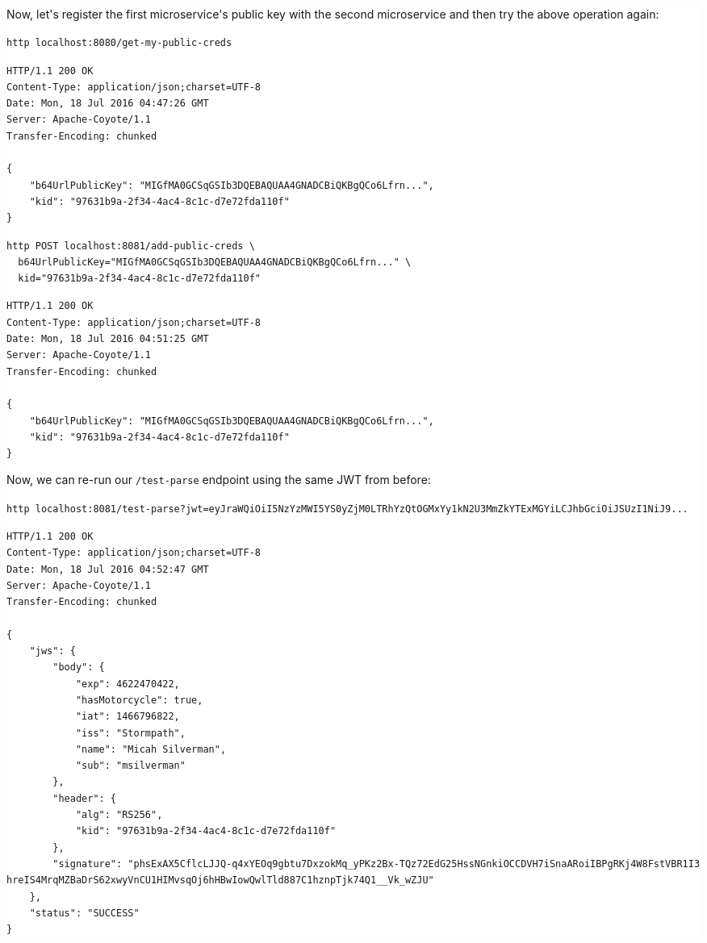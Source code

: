 Now, let's register the first microservice's public key with the second microservice and then try the above operation again:

`http localhost:8080/get-my-public-creds`

    HTTP/1.1 200 OK
    Content-Type: application/json;charset=UTF-8
    Date: Mon, 18 Jul 2016 04:47:26 GMT
    Server: Apache-Coyote/1.1
    Transfer-Encoding: chunked
    
    {
        "b64UrlPublicKey": "MIGfMA0GCSqGSIb3DQEBAQUAA4GNADCBiQKBgQCo6Lfrn...",
        "kid": "97631b9a-2f34-4ac4-8c1c-d7e72fda110f"
    }
    
```
http POST localhost:8081/add-public-creds \
  b64UrlPublicKey="MIGfMA0GCSqGSIb3DQEBAQUAA4GNADCBiQKBgQCo6Lfrn..." \
  kid="97631b9a-2f34-4ac4-8c1c-d7e72fda110f"
```

    HTTP/1.1 200 OK
    Content-Type: application/json;charset=UTF-8
    Date: Mon, 18 Jul 2016 04:51:25 GMT
    Server: Apache-Coyote/1.1
    Transfer-Encoding: chunked
    
    {
        "b64UrlPublicKey": "MIGfMA0GCSqGSIb3DQEBAQUAA4GNADCBiQKBgQCo6Lfrn...",
        "kid": "97631b9a-2f34-4ac4-8c1c-d7e72fda110f"
    }
    
Now, we can re-run our `/test-parse` endpoint using the same JWT from before:
    
`http localhost:8081/test-parse?jwt=eyJraWQiOiI5NzYzMWI5YS0yZjM0LTRhYzQtOGMxYy1kN2U3MmZkYTExMGYiLCJhbGciOiJSUzI1NiJ9...`
    
    HTTP/1.1 200 OK
    Content-Type: application/json;charset=UTF-8
    Date: Mon, 18 Jul 2016 04:52:47 GMT
    Server: Apache-Coyote/1.1
    Transfer-Encoding: chunked
    
    {
        "jws": {
            "body": {
                "exp": 4622470422,
                "hasMotorcycle": true,
                "iat": 1466796822,
                "iss": "Stormpath",
                "name": "Micah Silverman",
                "sub": "msilverman"
            },
            "header": {
                "alg": "RS256",
                "kid": "97631b9a-2f34-4ac4-8c1c-d7e72fda110f"
            },
            "signature": "phsExAX5CflcLJJQ-q4xYEOq9gbtu7DxzokMq_yPKz2Bx-TQz72EdG25HssNGnkiOCCDVH7iSnaARoiIBPgRKj4W8FstVBR1I3hreIS4MrqMZBaDrS62xwyVnCU1HIMvsqOj6hHBwIowQwlTld887C1hznpTjk74Q1__Vk_wZJU"
        },
        "status": "SUCCESS"
    }
    